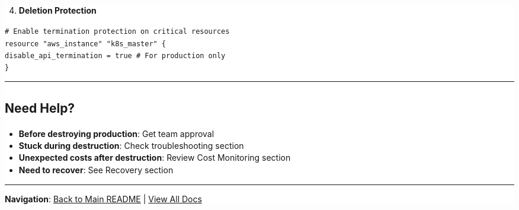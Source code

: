 4. **Deletion Protection**
 ```hcl
 # Enable termination protection on critical resources
 resource "aws_instance" "k8s_master" {
 disable_api_termination = true # For production only
 }
 ```

---

## Need Help?

- **Before destroying production**: Get team approval
- **Stuck during destruction**: Check troubleshooting section
- **Unexpected costs after destruction**: Review Cost Monitoring section
- **Need to recover**: See Recovery section

---

**Navigation**: [Back to Main README](../README.md) | [View All Docs](.)

